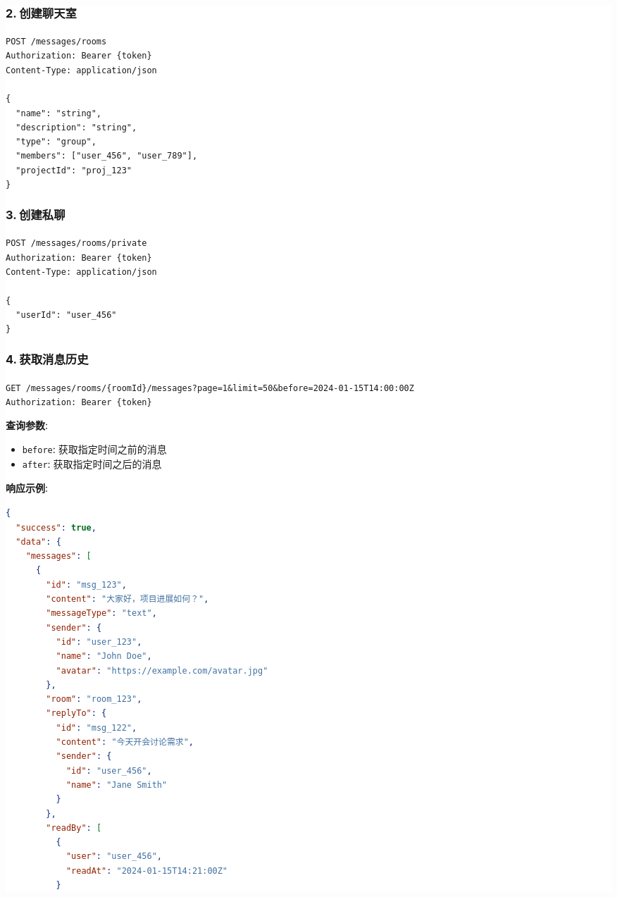 ### 2. 创建聊天室
```http
POST /messages/rooms
Authorization: Bearer {token}
Content-Type: application/json

{
  "name": "string",
  "description": "string",
  "type": "group",
  "members": ["user_456", "user_789"],
  "projectId": "proj_123"
}
```

### 3. 创建私聊
```http
POST /messages/rooms/private
Authorization: Bearer {token}
Content-Type: application/json

{
  "userId": "user_456"
}
```

### 4. 获取消息历史
```http
GET /messages/rooms/{roomId}/messages?page=1&limit=50&before=2024-01-15T14:00:00Z
Authorization: Bearer {token}
```

**查询参数**:
- `before`: 获取指定时间之前的消息
- `after`: 获取指定时间之后的消息

**响应示例**:
```json
{
  "success": true,
  "data": {
    "messages": [
      {
        "id": "msg_123",
        "content": "大家好，项目进展如何？",
        "messageType": "text",
        "sender": {
          "id": "user_123",
          "name": "John Doe",
          "avatar": "https://example.com/avatar.jpg"
        },
        "room": "room_123",
        "replyTo": {
          "id": "msg_122",
          "content": "今天开会讨论需求",
          "sender": {
            "id": "user_456",
            "name": "Jane Smith"
          }
        },
        "readBy": [
          {
            "user": "user_456",
            "readAt": "2024-01-15T14:21:00Z"
          }
```
